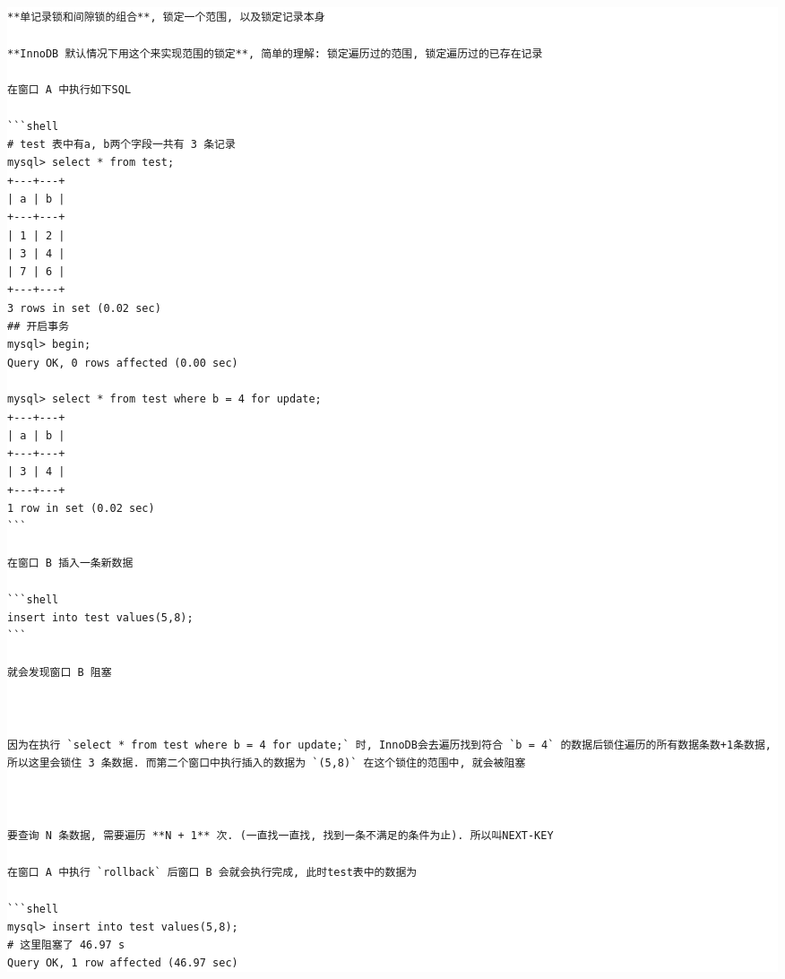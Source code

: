     **单记录锁和间隙锁的组合**, 锁定一个范围, 以及锁定记录本身

    **InnoDB 默认情况下用这个来实现范围的锁定**, 简单的理解: 锁定遍历过的范围, 锁定遍历过的已存在记录

    在窗口 A 中执行如下SQL

    ```shell
    # test 表中有a, b两个字段一共有 3 条记录
    mysql> select * from test;
    +---+---+
    | a | b |
    +---+---+
    | 1 | 2 |
    | 3 | 4 |
    | 7 | 6 |
    +---+---+
    3 rows in set (0.02 sec)
    ## 开启事务
    mysql> begin;
    Query OK, 0 rows affected (0.00 sec)
    
    mysql> select * from test where b = 4 for update;
    +---+---+
    | a | b |
    +---+---+
    | 3 | 4 |
    +---+---+
    1 row in set (0.02 sec)
    ```

    在窗口 B 插入一条新数据

    ```shell
    insert into test values(5,8);
    ```

    就会发现窗口 B 阻塞

    

    因为在执行 `select * from test where b = 4 for update;` 时, InnoDB会去遍历找到符合 `b = 4` 的数据后锁住遍历的所有数据条数+1条数据, 所以这里会锁住 3 条数据. 而第二个窗口中执行插入的数据为 `(5,8)` 在这个锁住的范围中, 就会被阻塞

    

    要查询 N 条数据, 需要遍历 **N + 1** 次. (一直找一直找, 找到一条不满足的条件为止). 所以叫NEXT-KEY

    在窗口 A 中执行 `rollback` 后窗口 B 会就会执行完成, 此时test表中的数据为

    ```shell
    mysql> insert into test values(5,8);
    # 这里阻塞了 46.97 s
    Query OK, 1 row affected (46.97 sec)
    
